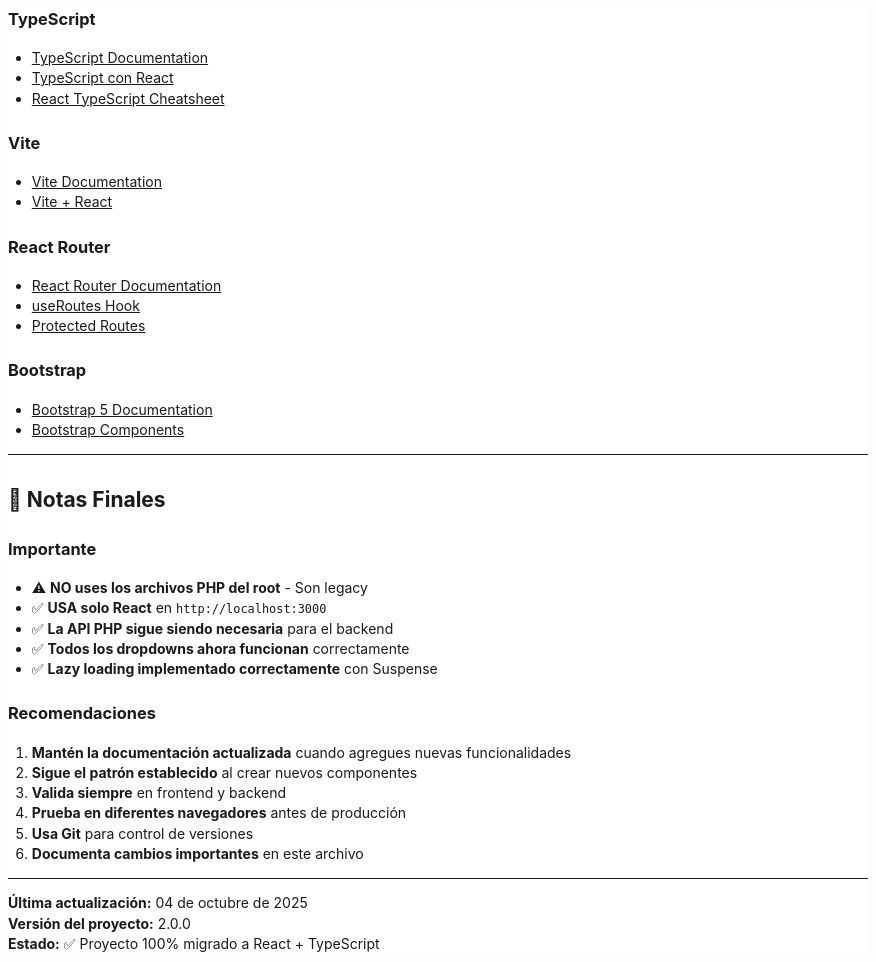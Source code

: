 ### TypeScript
- [TypeScript Documentation](https://www.typescriptlang.org/docs/)
- [TypeScript con React](https://react.dev/learn/typescript)
- [React TypeScript Cheatsheet](https://react-typescript-cheatsheet.netlify.app/)

### Vite
- [Vite Documentation](https://vite.dev/guide/)
- [Vite + React](https://vite.dev/guide/why.html)

### React Router
- [React Router Documentation](https://reactrouter.com/en/main)
- [useRoutes Hook](https://reactrouter.com/en/main/hooks/use-routes)
- [Protected Routes](https://reactrouter.com/en/main/start/overview#protected-routes)

### Bootstrap
- [Bootstrap 5 Documentation](https://getbootstrap.com/docs/5.3/)
- [Bootstrap Components](https://getbootstrap.com/docs/5.3/components/)

---

## 📝 Notas Finales

### Importante

- ⚠️ **NO uses los archivos PHP del root** - Son legacy
- ✅ **USA solo React** en `http://localhost:3000`
- ✅ **La API PHP sigue siendo necesaria** para el backend
- ✅ **Todos los dropdowns ahora funcionan** correctamente
- ✅ **Lazy loading implementado correctamente** con Suspense

### Recomendaciones

1. **Mantén la documentación actualizada** cuando agregues nuevas funcionalidades
2. **Sigue el patrón establecido** al crear nuevos componentes
3. **Valida siempre** en frontend y backend
4. **Prueba en diferentes navegadores** antes de producción
5. **Usa Git** para control de versiones
6. **Documenta cambios importantes** en este archivo

---

**Última actualización:** 04 de octubre de 2025  
**Versión del proyecto:** 2.0.0  
**Estado:** ✅ Proyecto 100% migrado a React + TypeScript



